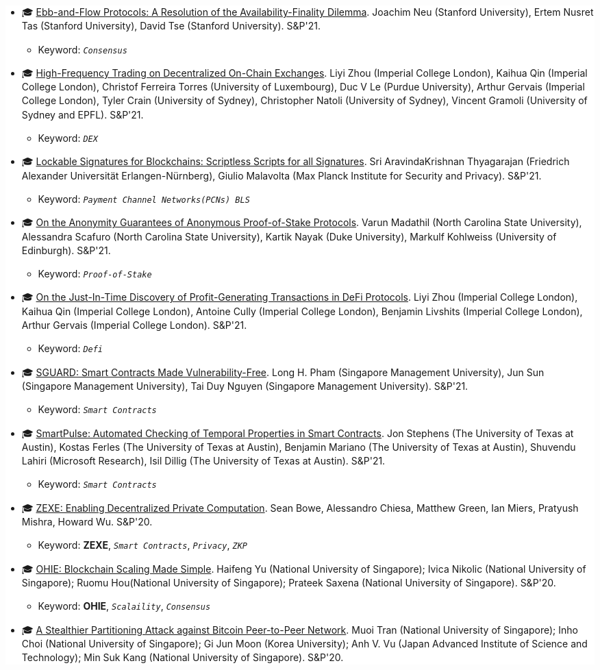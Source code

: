 - 🎓 [Ebb-and-Flow Protocols: A Resolution of the Availability-Finality Dilemma](https://arxiv.org/pdf/2009.04987.pdf). Joachim Neu (Stanford University), Ertem Nusret Tas (Stanford University), David Tse (Stanford University). S&P'21.
  - Keyword: _`Consensus`_
- 🎓 [High-Frequency Trading on Decentralized On-Chain Exchanges](https://arxiv.org/pdf/2009.14021.pdf). Liyi Zhou (Imperial College London), Kaihua Qin (Imperial College London), Christof Ferreira Torres (University of Luxembourg), Duc V Le (Purdue University), Arthur Gervais (Imperial College London), Tyler Crain (University of Sydney), Christopher Natoli (University of Sydney), Vincent Gramoli (University of Sydney and EPFL). S&P'21.

  - Keyword: _`DEX`_

- 🎓 [Lockable Signatures for Blockchains: Scriptless Scripts for all Signatures](https://eprint.iacr.org/2020/1613.pdf). Sri AravindaKrishnan Thyagarajan (Friedrich Alexander Universität Erlangen-Nürnberg), Giulio Malavolta (Max Planck Institute for Security and Privacy). S&P'21.

  - Keyword: _`Payment Channel Networks(PCNs) BLS`_

- 🎓 [On the Anonymity Guarantees of Anonymous Proof-of-Stake Protocols](https://eprint.iacr.org/2021/409.pdf). Varun Madathil (North Carolina State University), Alessandra Scafuro (North Carolina State University), Kartik Nayak (Duke University), Markulf Kohlweiss (University of Edinburgh). S&P'21.

  - Keyword: _`Proof-of-Stake`_

- 🎓 [On the Just-In-Time Discovery of Profit-Generating Transactions in DeFi Protocols](https://arxiv.org/pdf/2103.02228.pdf). Liyi Zhou (Imperial College London), Kaihua Qin (Imperial College London), Antoine Cully (Imperial College London), Benjamin Livshits (Imperial College London), Arthur Gervais (Imperial College London). S&P'21.

  - Keyword: _`Defi`_

- 🎓 [SGUARD: Smart Contracts Made Vulnerability-Free](https://arxiv.org/pdf/2101.01917.pdf). Long H. Pham (Singapore Management University), Jun Sun (Singapore Management University), Tai Duy Nguyen (Singapore Management University). S&P'21.

  - Keyword: _`Smart Contracts`_

- 🎓 [SmartPulse: Automated Checking of Temporal Properties in Smart Contracts](https://www.microsoft.com/en-us/research/uploads/prod/2021/02/SmartPulse-Oakland21-preprint.pdf). Jon Stephens (The University of Texas at Austin), Kostas Ferles (The University of Texas at Austin), Benjamin Mariano (The University of Texas at Austin), Shuvendu Lahiri (Microsoft Research), Isil Dillig (The University of Texas at Austin). S&P'21.

  - Keyword: _`Smart Contracts`_

- 🎓 [ZEXE: Enabling Decentralized Private Computation](https://par.nsf.gov/servlets/purl/10175111). Sean Bowe, Alessandro Chiesa, Matthew Green, Ian Miers, Pratyush Mishra, Howard Wu. S&P'20.

  - Keyword: **ZEXE**, _`Smart Contracts`_, _`Privacy`_, _`ZKP`_

- 🎓 [OHIE: Blockchain Scaling Made Simple](https://www.comp.nus.edu.sg/~prateeks/papers/Ohie.pdf). Haifeng Yu (National University of Singapore); Ivica Nikolic (National University of Singapore); Ruomu Hou(National University of Singapore); Prateek Saxena (National University of Singapore). S&P'20.

  - Keyword: **OHIE**, _`Scalaility`_, _`Consensus`_

- 🎓 [A Stealthier Partitioning Attack against Bitcoin Peer-to-Peer Network](https://www.comp.nus.edu.sg/~kangms/papers/erebus-attack.pdf). Muoi Tran (National University of Singapore); Inho Choi (National University of Singapore); Gi Jun Moon (Korea University); Anh V. Vu (Japan Advanced Institute of Science and Technology); Min Suk Kang (National University of Singapore). S&P'20.
